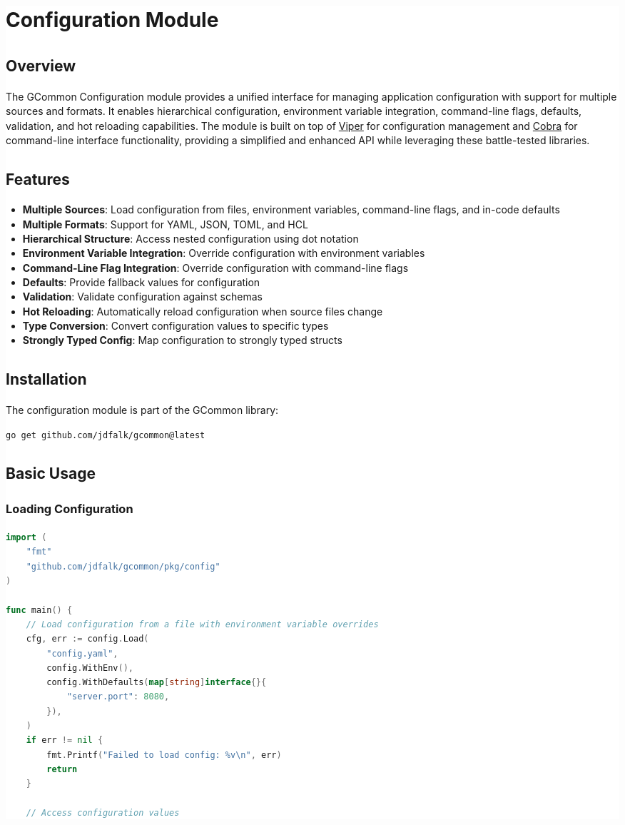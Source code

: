 # Configuration Module

## Overview

The GCommon Configuration module provides a unified interface for managing
application configuration with support for multiple sources and formats. It
enables hierarchical configuration, environment variable integration,
command-line flags, defaults, validation, and hot reloading capabilities. The
module is built on top of [Viper](https://github.com/spf13/viper) for
configuration management and [Cobra](https://github.com/spf13/cobra) for
command-line interface functionality, providing a simplified and enhanced API
while leveraging these battle-tested libraries.

## Features

- **Multiple Sources**: Load configuration from files, environment variables,
  command-line flags, and in-code defaults
- **Multiple Formats**: Support for YAML, JSON, TOML, and HCL
- **Hierarchical Structure**: Access nested configuration using dot notation
- **Environment Variable Integration**: Override configuration with environment
  variables
- **Command-Line Flag Integration**: Override configuration with command-line
  flags
- **Defaults**: Provide fallback values for configuration
- **Validation**: Validate configuration against schemas
- **Hot Reloading**: Automatically reload configuration when source files change
- **Type Conversion**: Convert configuration values to specific types
- **Strongly Typed Config**: Map configuration to strongly typed structs

## Installation

The configuration module is part of the GCommon library:

```bash
go get github.com/jdfalk/gcommon@latest
```

## Basic Usage

### Loading Configuration

```go
import (
    "fmt"
    "github.com/jdfalk/gcommon/pkg/config"
)

func main() {
    // Load configuration from a file with environment variable overrides
    cfg, err := config.Load(
        "config.yaml",
        config.WithEnv(),
        config.WithDefaults(map[string]interface{}{
            "server.port": 8080,
        }),
    )
    if err != nil {
        fmt.Printf("Failed to load config: %v\n", err)
        return
    }

    // Access configuration values
```